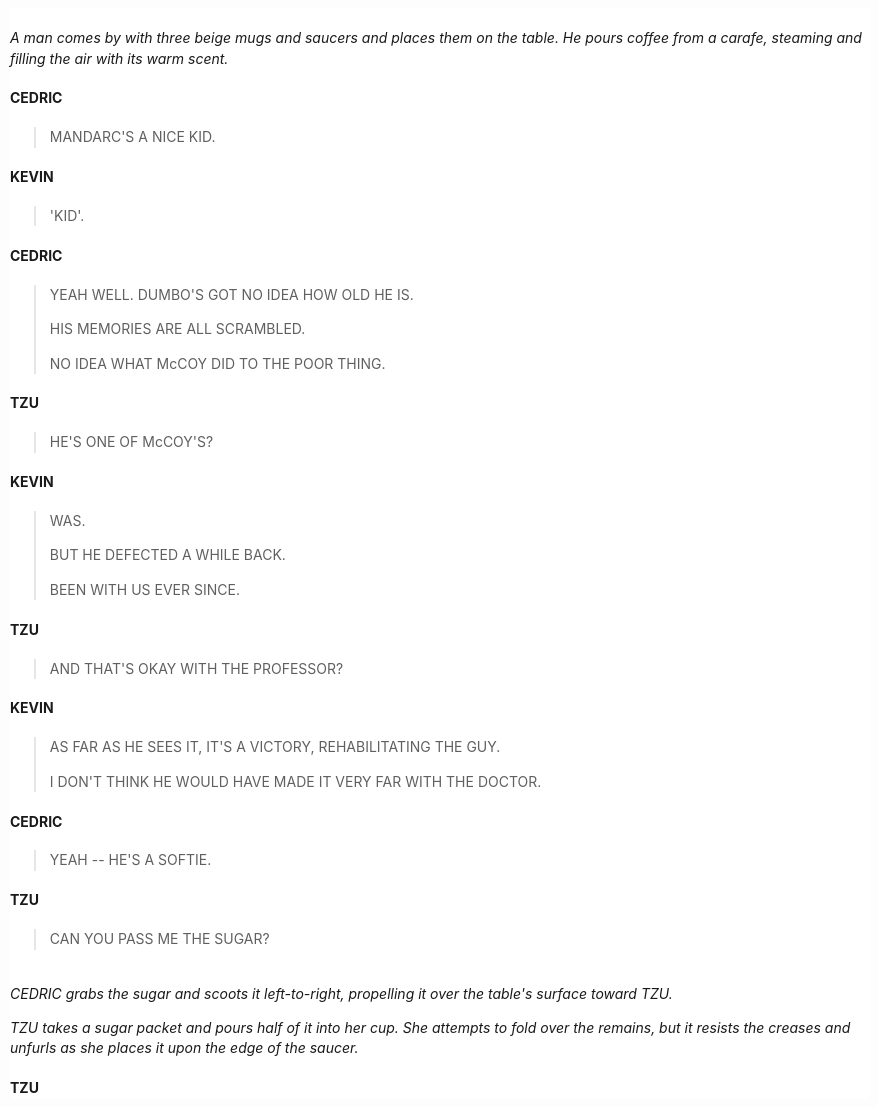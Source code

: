 <BR><I>A man comes by with three beige mugs and saucers and places them on the table. He pours coffee from a carafe, steaming and filling the air with its warm scent.</i>

#### CEDRIC

> MANDARC'S A NICE KID.

#### KEVIN

> 'KID'.

#### CEDRIC

> YEAH WELL. DUMBO'S GOT NO IDEA HOW OLD HE IS.
> 
> HIS MEMORIES ARE ALL SCRAMBLED.
> 
> NO IDEA WHAT McCOY DID TO THE POOR THING.

#### TZU

> HE'S ONE OF McCOY'S?

#### KEVIN

> WAS.
> 
> BUT HE DEFECTED A WHILE BACK.
> 
> BEEN WITH US EVER SINCE.

#### TZU

> AND THAT'S OKAY WITH THE PROFESSOR?

#### KEVIN 

> AS FAR AS HE SEES IT, IT'S A VICTORY, REHABILITATING THE GUY.
> 
> I DON'T THINK HE WOULD HAVE MADE IT VERY FAR WITH THE DOCTOR.

#### CEDRIC

> YEAH -- HE'S A SOFTIE.

#### TZU 

> CAN YOU PASS ME THE SUGAR?

<BR><I>CEDRIC grabs the sugar and scoots it left-to-right, propelling it over the table's surface toward TZU.</i>

<i>TZU takes a sugar packet and pours half of it into her cup. She attempts to fold over the remains, but it resists the creases and unfurls as she places it upon the edge of the saucer.</i>

#### TZU
